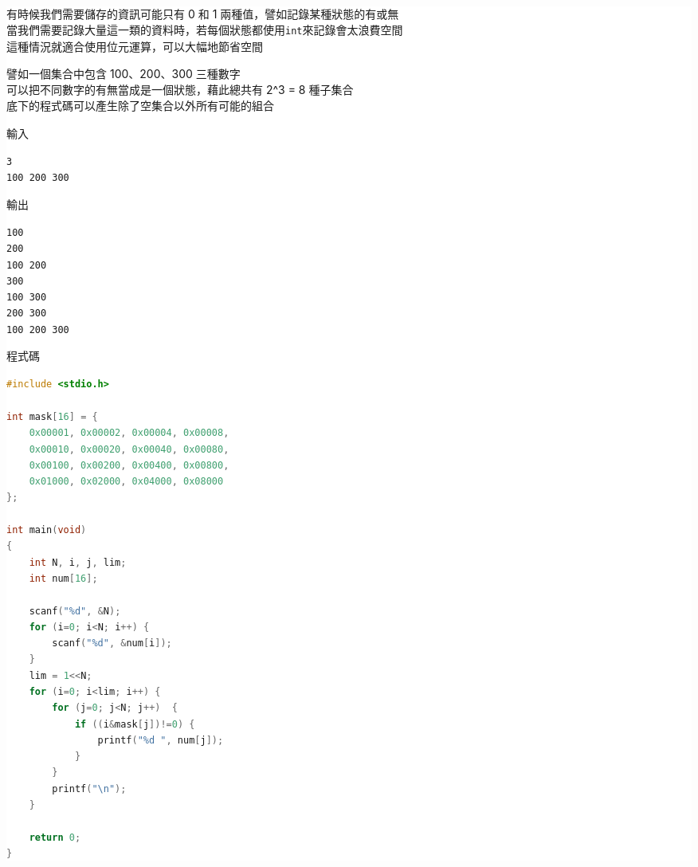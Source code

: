 有時候我們需要儲存的資訊可能只有 0 和 1 兩種值，譬如記錄某種狀態的有或無  
當我們需要記錄大量這一類的資料時，若每個狀態都使用`int`來記錄會太浪費空間  
這種情況就適合使用位元運算，可以大幅地節省空間  

譬如一個集合中包含 100、200、300 三種數字  
可以把不同數字的有無當成是一個狀態，藉此總共有 2^3 = 8 種子集合  
底下的程式碼可以產生除了空集合以外所有可能的組合  

輸入  

```
3
100 200 300
```

輸出  

```
100
200
100 200
300
100 300
200 300
100 200 300
```

程式碼  

```C
#include <stdio.h>

int mask[16] = {
    0x00001, 0x00002, 0x00004, 0x00008,
    0x00010, 0x00020, 0x00040, 0x00080,
    0x00100, 0x00200, 0x00400, 0x00800,
    0x01000, 0x02000, 0x04000, 0x08000
};

int main(void)
{
    int N, i, j, lim;
    int num[16];

    scanf("%d", &N);
    for (i=0; i<N; i++) {
        scanf("%d", &num[i]);
    }
    lim = 1<<N;
    for (i=0; i<lim; i++) {
        for (j=0; j<N; j++)  {
            if ((i&mask[j])!=0) {
                printf("%d ", num[j]);
            }
        }
        printf("\n");
    }

    return 0;
}
```
